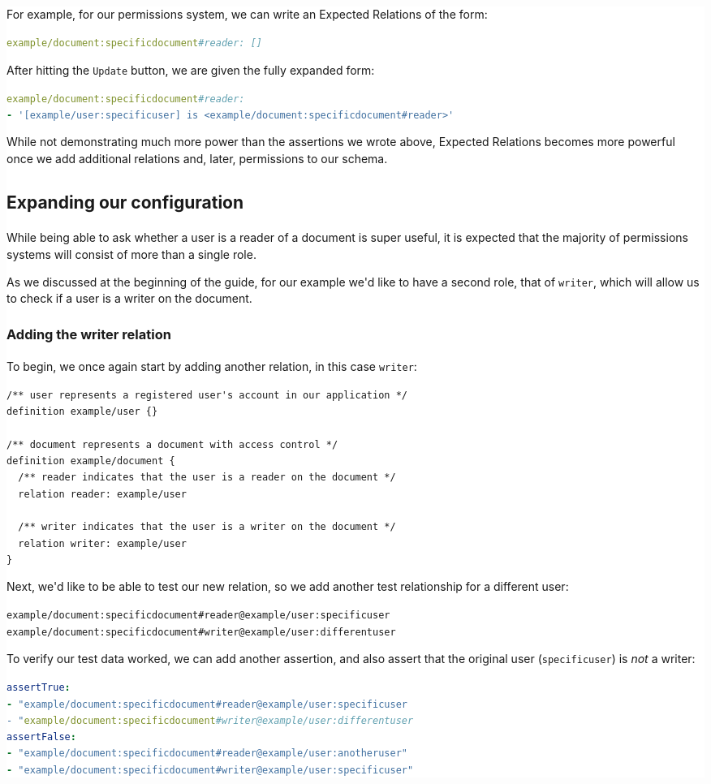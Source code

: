 For example, for our permissions system, we can write an Expected Relations of the form:

```yaml
example/document:specificdocument#reader: []
```

After hitting the `Update` button, we are given the fully expanded form:

```yaml
example/document:specificdocument#reader:
- '[example/user:specificuser] is <example/document:specificdocument#reader>'
```

While not demonstrating much more power than the assertions we wrote above, Expected Relations becomes more powerful once we add additional relations and, later, permissions to our schema.

## Expanding our configuration

While being able to ask whether a user is a reader of a document is super useful, it is expected that the majority of permissions systems will consist of more than a single role.

As we discussed at the beginning of the guide, for our example we'd like to have a second role, that of `writer`, which will allow us to check if a user is a writer on the document.

### Adding the writer relation

To begin, we once again start by adding another relation, in this case `writer`:

```zed title="Schema"
/** user represents a registered user's account in our application */
definition example/user {}

/** document represents a document with access control */
definition example/document {
  /** reader indicates that the user is a reader on the document */
  relation reader: example/user

  /** writer indicates that the user is a writer on the document */
  relation writer: example/user
}
```

Next, we'd like to be able to test our new relation, so we add another test relationship for a different user:

```relationship title="Test Data"
example/document:specificdocument#reader@example/user:specificuser
example/document:specificdocument#writer@example/user:differentuser
```

To verify our test data worked, we can add another assertion, and also assert that the original user (`specificuser`) is *not* a writer:

```yaml title="Assertions"
assertTrue:
- "example/document:specificdocument#reader@example/user:specificuser
- "example/document:specificdocument#writer@example/user:differentuser
assertFalse:
- "example/document:specificdocument#reader@example/user:anotheruser"
- "example/document:specificdocument#writer@example/user:specificuser"
```


[schema language reference]: /reference/schema-lang
[Check]: /v0/api#aclservicecheck
[Relationships]: /reference/glossary.md#relationship
[relationships]: /reference/glossary.md#relationship
[Authzed Playground]: https://play.authzed.com